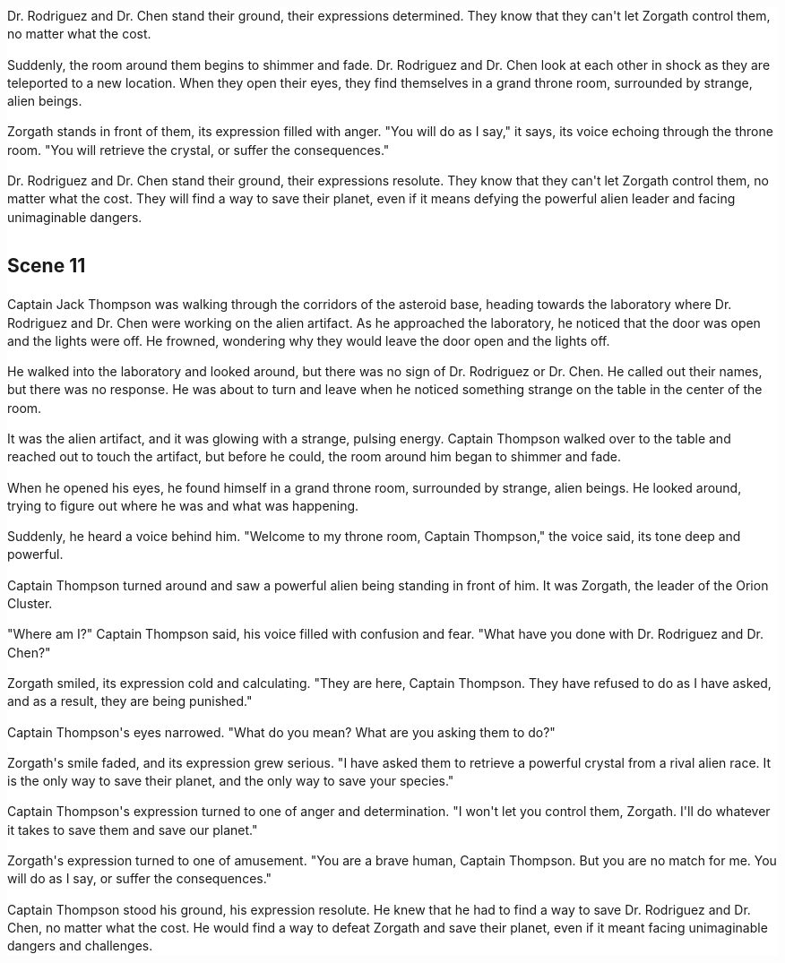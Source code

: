 Dr. Rodriguez and Dr. Chen stand their ground, their expressions determined. They know that they can't let Zorgath control them, no matter what the cost.

Suddenly, the room around them begins to shimmer and fade. Dr. Rodriguez and Dr. Chen look at each other in shock as they are teleported to a new location. When they open their eyes, they find themselves in a grand throne room, surrounded by strange, alien beings.

Zorgath stands in front of them, its expression filled with anger. "You will do as I say," it says, its voice echoing through the throne room. "You will retrieve the crystal, or suffer the consequences."

Dr. Rodriguez and Dr. Chen stand their ground, their expressions resolute. They know that they can't let Zorgath control them, no matter what the cost. They will find a way to save their planet, even if it means defying the powerful alien leader and facing unimaginable dangers.

## Scene 11

Captain Jack Thompson was walking through the corridors of the asteroid base, heading towards the laboratory where Dr. Rodriguez and Dr. Chen were working on the alien artifact. As he approached the laboratory, he noticed that the door was open and the lights were off. He frowned, wondering why they would leave the door open and the lights off.

He walked into the laboratory and looked around, but there was no sign of Dr. Rodriguez or Dr. Chen. He called out their names, but there was no response. He was about to turn and leave when he noticed something strange on the table in the center of the room.

It was the alien artifact, and it was glowing with a strange, pulsing energy. Captain Thompson walked over to the table and reached out to touch the artifact, but before he could, the room around him began to shimmer and fade.

When he opened his eyes, he found himself in a grand throne room, surrounded by strange, alien beings. He looked around, trying to figure out where he was and what was happening.

Suddenly, he heard a voice behind him. "Welcome to my throne room, Captain Thompson," the voice said, its tone deep and powerful.

Captain Thompson turned around and saw a powerful alien being standing in front of him. It was Zorgath, the leader of the Orion Cluster.

"Where am I?" Captain Thompson said, his voice filled with confusion and fear. "What have you done with Dr. Rodriguez and Dr. Chen?"

Zorgath smiled, its expression cold and calculating. "They are here, Captain Thompson. They have refused to do as I have asked, and as a result, they are being punished."

Captain Thompson's eyes narrowed. "What do you mean? What are you asking them to do?"

Zorgath's smile faded, and its expression grew serious. "I have asked them to retrieve a powerful crystal from a rival alien race. It is the only way to save their planet, and the only way to save your species."

Captain Thompson's expression turned to one of anger and determination. "I won't let you control them, Zorgath. I'll do whatever it takes to save them and save our planet."

Zorgath's expression turned to one of amusement. "You are a brave human, Captain Thompson. But you are no match for me. You will do as I say, or suffer the consequences."

Captain Thompson stood his ground, his expression resolute. He knew that he had to find a way to save Dr. Rodriguez and Dr. Chen, no matter what the cost. He would find a way to defeat Zorgath and save their planet, even if it meant facing unimaginable dangers and challenges.
